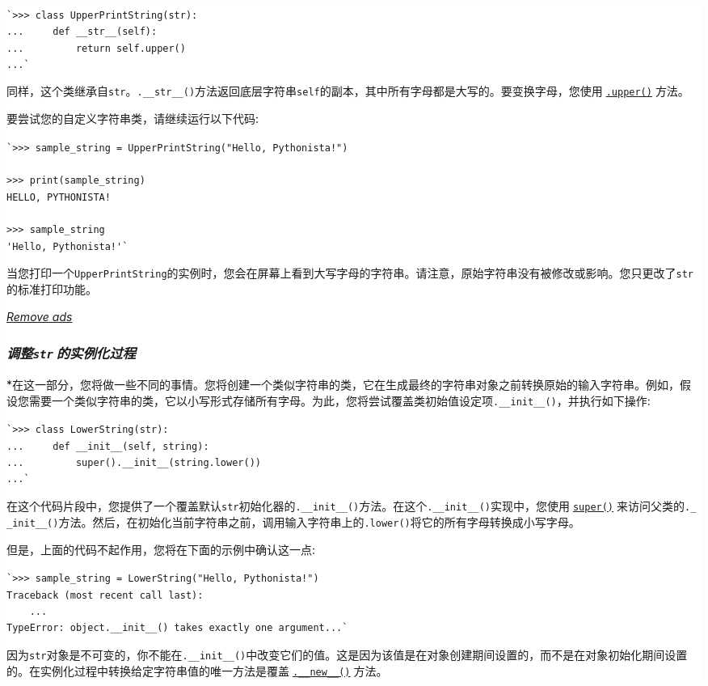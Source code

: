 ```
`>>> class UpperPrintString(str):
...     def __str__(self):
...         return self.upper()
...` 
```

同样，这个类继承自`str`。`.__str__()`方法返回底层字符串`self`的副本，其中所有字母都是大写的。要变换字母，您使用 [`.upper()`](https://docs.python.org/3/library/stdtypes.html#str.upper) 方法。

要尝试您的自定义字符串类，请继续运行以下代码:

>>>

```
`>>> sample_string = UpperPrintString("Hello, Pythonista!")

>>> print(sample_string)
HELLO, PYTHONISTA!

>>> sample_string
'Hello, Pythonista!'` 
```

当您打印一个`UpperPrintString`的实例时，您会在屏幕上看到大写字母的字符串。请注意，原始字符串没有被修改或影响。您只更改了`str`的标准打印功能。

[*Remove ads*](/account/join/)

### *调整`str` 的实例化过程*

 *在这一部分，您将做一些不同的事情。您将创建一个类似字符串的类，它在生成最终的字符串对象之前转换原始的输入字符串。例如，假设您需要一个类似字符串的类，它以小写形式存储所有字母。为此，您将尝试覆盖类初始值设定项`.__init__()`，并执行如下操作:

>>>

```
`>>> class LowerString(str):
...     def __init__(self, string):
...         super().__init__(string.lower())
...` 
```

在这个代码片段中，您提供了一个覆盖默认`str`初始化器的`.__init__()`方法。在这个`.__init__()`实现中，您使用 [`super()`](https://realpython.com/python-super/) 来访问父类的`.__init__()`方法。然后，在初始化当前字符串之前，调用输入字符串上的`.lower()`将它的所有字母转换成小写字母。

但是，上面的代码不起作用，您将在下面的示例中确认这一点:

>>>

```
`>>> sample_string = LowerString("Hello, Pythonista!")
Traceback (most recent call last):
    ...
TypeError: object.__init__() takes exactly one argument...` 
```

因为`str`对象是不可变的，你不能在`.__init__()`中改变它们的值。这是因为该值是在对象创建期间设置的，而不是在对象初始化期间设置的。在实例化过程中转换给定字符串值的唯一方法是覆盖 [`.__new__()`](https://realpython.com/python-class-constructor/#object-creation-with-__new__) 方法。
